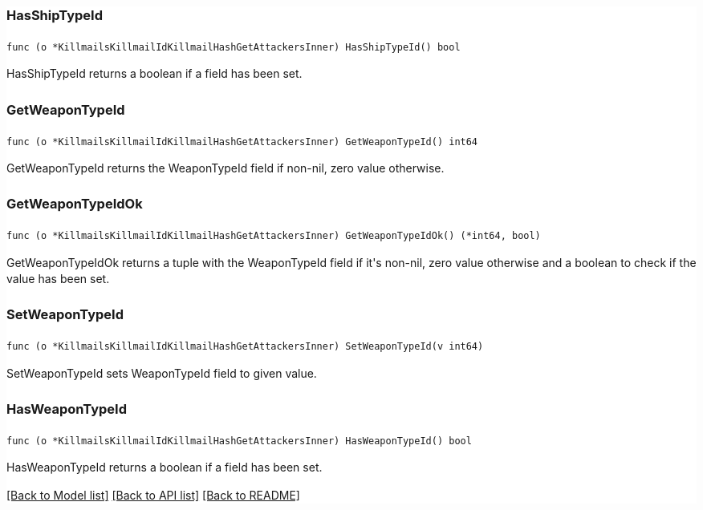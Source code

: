 ### HasShipTypeId

`func (o *KillmailsKillmailIdKillmailHashGetAttackersInner) HasShipTypeId() bool`

HasShipTypeId returns a boolean if a field has been set.

### GetWeaponTypeId

`func (o *KillmailsKillmailIdKillmailHashGetAttackersInner) GetWeaponTypeId() int64`

GetWeaponTypeId returns the WeaponTypeId field if non-nil, zero value otherwise.

### GetWeaponTypeIdOk

`func (o *KillmailsKillmailIdKillmailHashGetAttackersInner) GetWeaponTypeIdOk() (*int64, bool)`

GetWeaponTypeIdOk returns a tuple with the WeaponTypeId field if it's non-nil, zero value otherwise
and a boolean to check if the value has been set.

### SetWeaponTypeId

`func (o *KillmailsKillmailIdKillmailHashGetAttackersInner) SetWeaponTypeId(v int64)`

SetWeaponTypeId sets WeaponTypeId field to given value.

### HasWeaponTypeId

`func (o *KillmailsKillmailIdKillmailHashGetAttackersInner) HasWeaponTypeId() bool`

HasWeaponTypeId returns a boolean if a field has been set.


[[Back to Model list]](../README.md#documentation-for-models) [[Back to API list]](../README.md#documentation-for-api-endpoints) [[Back to README]](../README.md)


